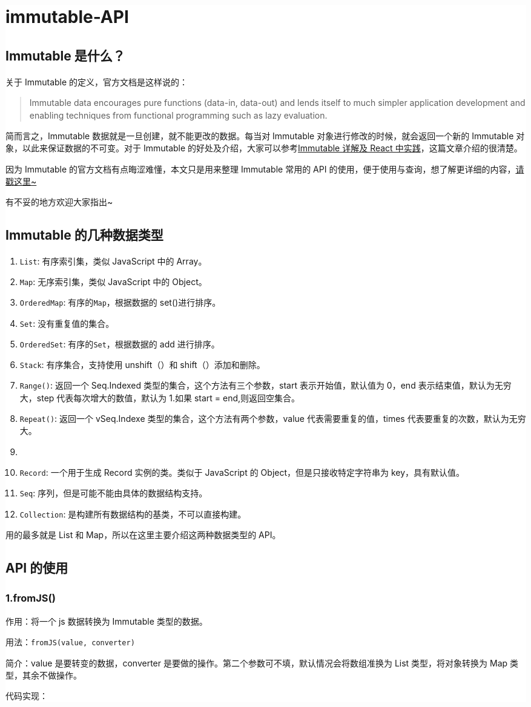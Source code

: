 # immutable-API

## Immutable 是什么？

关于 Immutable 的定义，官方文档是这样说的：

> Immutable data encourages pure functions (data-in, data-out) and lends itself to much simpler application development and enabling techniques from functional programming such as lazy evaluation.

简而言之，Immutable 数据就是一旦创建，就不能更改的数据。每当对 Immutable 对象进行修改的时候，就会返回一个新的 Immutable 对象，以此来保证数据的不可变。对于 Immutable 的好处及介绍，大家可以参考[Immutable 详解及 React 中实践](https://github.com/camsong/blog/issues/3)，这篇文章介绍的很清楚。

因为 Immutable 的官方文档有点晦涩难懂，本文只是用来整理 Immutable 常用的 API 的使用，便于使用与查询，想了解更详细的内容，[请戳这里~](https://facebook.github.io/immutable-js/docs/)

有不妥的地方欢迎大家指出~

## Immutable 的几种数据类型

1. `List`: 有序索引集，类似 JavaScript 中的 Array。

2. `Map`: 无序索引集，类似 JavaScript 中的 Object。

3. `OrderedMap`: 有序的`Map`，根据数据的 set()进行排序。

4. `Set`: 没有重复值的集合。

5. `OrderedSet`: 有序的`Set`，根据数据的 add 进行排序。

6. `Stack`: 有序集合，支持使用 unshift（）和 shift（）添加和删除。

7. `Range()`: 返回一个 Seq.Indexed 类型的集合，这个方法有三个参数，start 表示开始值，默认值为 0，end 表示结束值，默认为无穷大，step 代表每次增大的数值，默认为 1.如果 start = end,则返回空集合。

8. `Repeat()`: 返回一个 vSeq.Indexe 类型的集合，这个方法有两个参数，value 代表需要重复的值，times 代表要重复的次数，默认为无穷大。

9.

10. `Record`: 一个用于生成 Record 实例的类。类似于 JavaScript 的 Object，但是只接收特定字符串为 key，具有默认值。

11. `Seq`: 序列，但是可能不能由具体的数据结构支持。

12. `Collection`: 是构建所有数据结构的基类，不可以直接构建。

用的最多就是 List 和 Map，所以在这里主要介绍这两种数据类型的 API。

## API 的使用

### 1.fromJS()

作用：将一个 js 数据转换为 Immutable 类型的数据。

用法：`fromJS(value, converter)`

简介：value 是要转变的数据，converter 是要做的操作。第二个参数可不填，默认情况会将数组准换为 List 类型，将对象转换为 Map 类型，其余不做操作。

代码实现：
